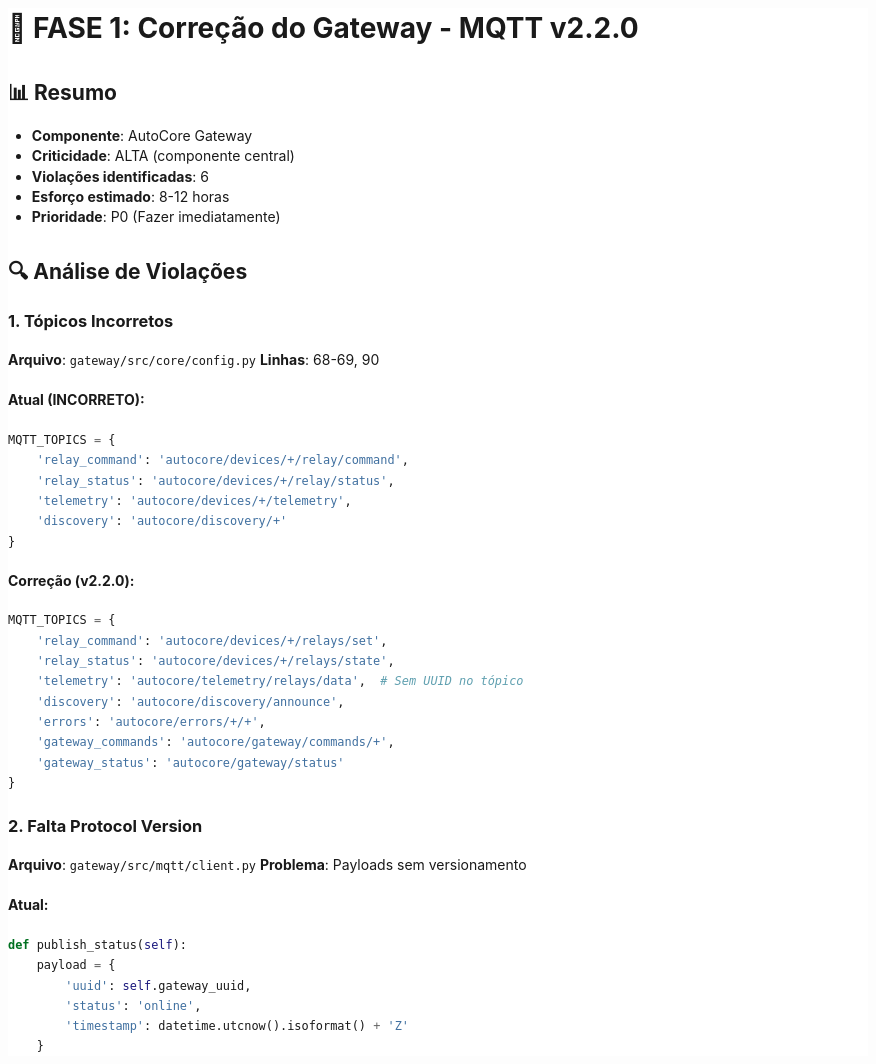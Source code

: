 # 🚀 FASE 1: Correção do Gateway - MQTT v2.2.0

## 📊 Resumo
- **Componente**: AutoCore Gateway
- **Criticidade**: ALTA (componente central)
- **Violações identificadas**: 6
- **Esforço estimado**: 8-12 horas
- **Prioridade**: P0 (Fazer imediatamente)

## 🔍 Análise de Violações

### 1. Tópicos Incorretos
**Arquivo**: `gateway/src/core/config.py`
**Linhas**: 68-69, 90

#### Atual (INCORRETO):
```python
MQTT_TOPICS = {
    'relay_command': 'autocore/devices/+/relay/command',
    'relay_status': 'autocore/devices/+/relay/status',
    'telemetry': 'autocore/devices/+/telemetry',
    'discovery': 'autocore/discovery/+'
}
```

#### Correção (v2.2.0):
```python
MQTT_TOPICS = {
    'relay_command': 'autocore/devices/+/relays/set',
    'relay_status': 'autocore/devices/+/relays/state',
    'telemetry': 'autocore/telemetry/relays/data',  # Sem UUID no tópico
    'discovery': 'autocore/discovery/announce',
    'errors': 'autocore/errors/+/+',
    'gateway_commands': 'autocore/gateway/commands/+',
    'gateway_status': 'autocore/gateway/status'
}
```

### 2. Falta Protocol Version
**Arquivo**: `gateway/src/mqtt/client.py`
**Problema**: Payloads sem versionamento

#### Atual:
```python
def publish_status(self):
    payload = {
        'uuid': self.gateway_uuid,
        'status': 'online',
        'timestamp': datetime.utcnow().isoformat() + 'Z'
    }
```
